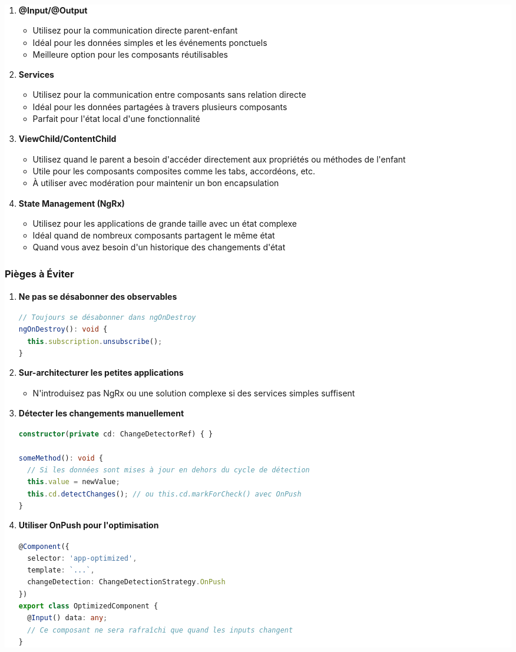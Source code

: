 1. **@Input/@Output**
   - Utilisez pour la communication directe parent-enfant
   - Idéal pour les données simples et les événements ponctuels
   - Meilleure option pour les composants réutilisables

2. **Services**
   - Utilisez pour la communication entre composants sans relation directe
   - Idéal pour les données partagées à travers plusieurs composants
   - Parfait pour l'état local d'une fonctionnalité

3. **ViewChild/ContentChild**
   - Utilisez quand le parent a besoin d'accéder directement aux propriétés ou méthodes de l'enfant
   - Utile pour les composants composites comme les tabs, accordéons, etc.
   - À utiliser avec modération pour maintenir un bon encapsulation

4. **State Management (NgRx)**
   - Utilisez pour les applications de grande taille avec un état complexe
   - Idéal quand de nombreux composants partagent le même état
   - Quand vous avez besoin d'un historique des changements d'état

### Pièges à Éviter

1. **Ne pas se désabonner des observables**
   ```typescript
   // Toujours se désabonner dans ngOnDestroy
   ngOnDestroy(): void {
     this.subscription.unsubscribe();
   }
   ```

2. **Sur-architecturer les petites applications**
   - N'introduisez pas NgRx ou une solution complexe si des services simples suffisent

3. **Détecter les changements manuellement**
   ```typescript
   constructor(private cd: ChangeDetectorRef) { }
   
   someMethod(): void {
     // Si les données sont mises à jour en dehors du cycle de détection
     this.value = newValue;
     this.cd.detectChanges(); // ou this.cd.markForCheck() avec OnPush
   }
   ```

4. **Utiliser OnPush pour l'optimisation**
   ```typescript
   @Component({
     selector: 'app-optimized',
     template: `...`,
     changeDetection: ChangeDetectionStrategy.OnPush
   })
   export class OptimizedComponent {
     @Input() data: any;
     // Ce composant ne sera rafraîchi que quand les inputs changent
   }
   ```
